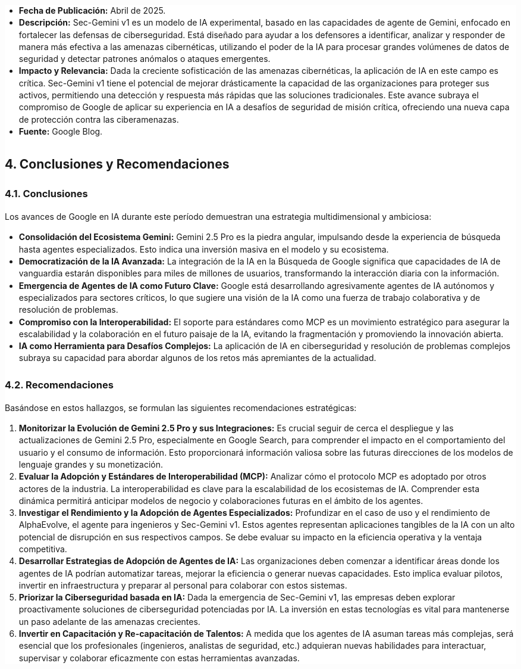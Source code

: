 *   **Fecha de Publicación:** Abril de 2025.
*   **Descripción:** Sec-Gemini v1 es un modelo de IA experimental, basado en las capacidades de agente de Gemini, enfocado en fortalecer las defensas de ciberseguridad. Está diseñado para ayudar a los defensores a identificar, analizar y responder de manera más efectiva a las amenazas cibernéticas, utilizando el poder de la IA para procesar grandes volúmenes de datos de seguridad y detectar patrones anómalos o ataques emergentes.
*   **Impacto y Relevancia:** Dada la creciente sofisticación de las amenazas cibernéticas, la aplicación de IA en este campo es crítica. Sec-Gemini v1 tiene el potencial de mejorar drásticamente la capacidad de las organizaciones para proteger sus activos, permitiendo una detección y respuesta más rápidas que las soluciones tradicionales. Este avance subraya el compromiso de Google de aplicar su experiencia en IA a desafíos de seguridad de misión crítica, ofreciendo una nueva capa de protección contra las ciberamenazas.
*   **Fuente:** Google Blog.

## 4. Conclusiones y Recomendaciones

### 4.1. Conclusiones

Los avances de Google en IA durante este período demuestran una estrategia multidimensional y ambiciosa:

*   **Consolidación del Ecosistema Gemini:** Gemini 2.5 Pro es la piedra angular, impulsando desde la experiencia de búsqueda hasta agentes especializados. Esto indica una inversión masiva en el modelo y su ecosistema.
*   **Democratización de la IA Avanzada:** La integración de la IA en la Búsqueda de Google significa que capacidades de IA de vanguardia estarán disponibles para miles de millones de usuarios, transformando la interacción diaria con la información.
*   **Emergencia de Agentes de IA como Futuro Clave:** Google está desarrollando agresivamente agentes de IA autónomos y especializados para sectores críticos, lo que sugiere una visión de la IA como una fuerza de trabajo colaborativa y de resolución de problemas.
*   **Compromiso con la Interoperabilidad:** El soporte para estándares como MCP es un movimiento estratégico para asegurar la escalabilidad y la colaboración en el futuro paisaje de la IA, evitando la fragmentación y promoviendo la innovación abierta.
*   **IA como Herramienta para Desafíos Complejos:** La aplicación de IA en ciberseguridad y resolución de problemas complejos subraya su capacidad para abordar algunos de los retos más apremiantes de la actualidad.

### 4.2. Recomendaciones

Basándose en estos hallazgos, se formulan las siguientes recomendaciones estratégicas:

1.  **Monitorizar la Evolución de Gemini 2.5 Pro y sus Integraciones:** Es crucial seguir de cerca el despliegue y las actualizaciones de Gemini 2.5 Pro, especialmente en Google Search, para comprender el impacto en el comportamiento del usuario y el consumo de información. Esto proporcionará información valiosa sobre las futuras direcciones de los modelos de lenguaje grandes y su monetización.
2.  **Evaluar la Adopción y Estándares de Interoperabilidad (MCP):** Analizar cómo el protocolo MCP es adoptado por otros actores de la industria. La interoperabilidad es clave para la escalabilidad de los ecosistemas de IA. Comprender esta dinámica permitirá anticipar modelos de negocio y colaboraciones futuras en el ámbito de los agentes.
3.  **Investigar el Rendimiento y la Adopción de Agentes Especializados:** Profundizar en el caso de uso y el rendimiento de AlphaEvolve, el agente para ingenieros y Sec-Gemini v1. Estos agentes representan aplicaciones tangibles de la IA con un alto potencial de disrupción en sus respectivos campos. Se debe evaluar su impacto en la eficiencia operativa y la ventaja competitiva.
4.  **Desarrollar Estrategias de Adopción de Agentes de IA:** Las organizaciones deben comenzar a identificar áreas donde los agentes de IA podrían automatizar tareas, mejorar la eficiencia o generar nuevas capacidades. Esto implica evaluar pilotos, invertir en infraestructura y preparar al personal para colaborar con estos sistemas.
5.  **Priorizar la Ciberseguridad basada en IA:** Dada la emergencia de Sec-Gemini v1, las empresas deben explorar proactivamente soluciones de ciberseguridad potenciadas por IA. La inversión en estas tecnologías es vital para mantenerse un paso adelante de las amenazas crecientes.
6.  **Invertir en Capacitación y Re-capacitación de Talentos:** A medida que los agentes de IA asuman tareas más complejas, será esencial que los profesionales (ingenieros, analistas de seguridad, etc.) adquieran nuevas habilidades para interactuar, supervisar y colaborar eficazmente con estas herramientas avanzadas.